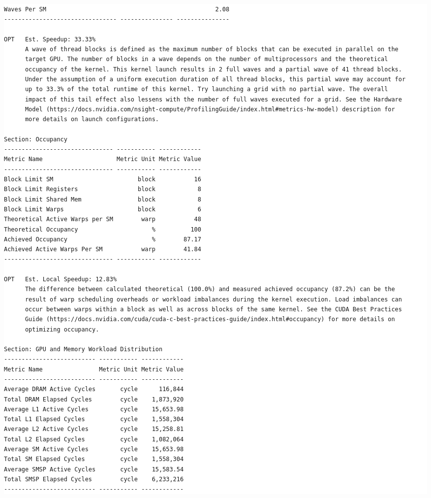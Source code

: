     Waves Per SM                                                2.08
    -------------------------------- --------------- ---------------

    OPT   Est. Speedup: 33.33%                                                                                          
          A wave of thread blocks is defined as the maximum number of blocks that can be executed in parallel on the    
          target GPU. The number of blocks in a wave depends on the number of multiprocessors and the theoretical       
          occupancy of the kernel. This kernel launch results in 2 full waves and a partial wave of 41 thread blocks.   
          Under the assumption of a uniform execution duration of all thread blocks, this partial wave may account for  
          up to 33.3% of the total runtime of this kernel. Try launching a grid with no partial wave. The overall       
          impact of this tail effect also lessens with the number of full waves executed for a grid. See the Hardware   
          Model (https://docs.nvidia.com/nsight-compute/ProfilingGuide/index.html#metrics-hw-model) description for     
          more details on launch configurations.                                                                        

    Section: Occupancy
    ------------------------------- ----------- ------------
    Metric Name                     Metric Unit Metric Value
    ------------------------------- ----------- ------------
    Block Limit SM                        block           16
    Block Limit Registers                 block            8
    Block Limit Shared Mem                block            8
    Block Limit Warps                     block            6
    Theoretical Active Warps per SM        warp           48
    Theoretical Occupancy                     %          100
    Achieved Occupancy                        %        87.17
    Achieved Active Warps Per SM           warp        41.84
    ------------------------------- ----------- ------------

    OPT   Est. Local Speedup: 12.83%                                                                                    
          The difference between calculated theoretical (100.0%) and measured achieved occupancy (87.2%) can be the     
          result of warp scheduling overheads or workload imbalances during the kernel execution. Load imbalances can   
          occur between warps within a block as well as across blocks of the same kernel. See the CUDA Best Practices   
          Guide (https://docs.nvidia.com/cuda/cuda-c-best-practices-guide/index.html#occupancy) for more details on     
          optimizing occupancy.                                                                                         

    Section: GPU and Memory Workload Distribution
    -------------------------- ----------- ------------
    Metric Name                Metric Unit Metric Value
    -------------------------- ----------- ------------
    Average DRAM Active Cycles       cycle      116,844
    Total DRAM Elapsed Cycles        cycle    1,873,920
    Average L1 Active Cycles         cycle    15,653.98
    Total L1 Elapsed Cycles          cycle    1,558,304
    Average L2 Active Cycles         cycle    15,258.81
    Total L2 Elapsed Cycles          cycle    1,082,064
    Average SM Active Cycles         cycle    15,653.98
    Total SM Elapsed Cycles          cycle    1,558,304
    Average SMSP Active Cycles       cycle    15,583.54
    Total SMSP Elapsed Cycles        cycle    6,233,216
    -------------------------- ----------- ------------
